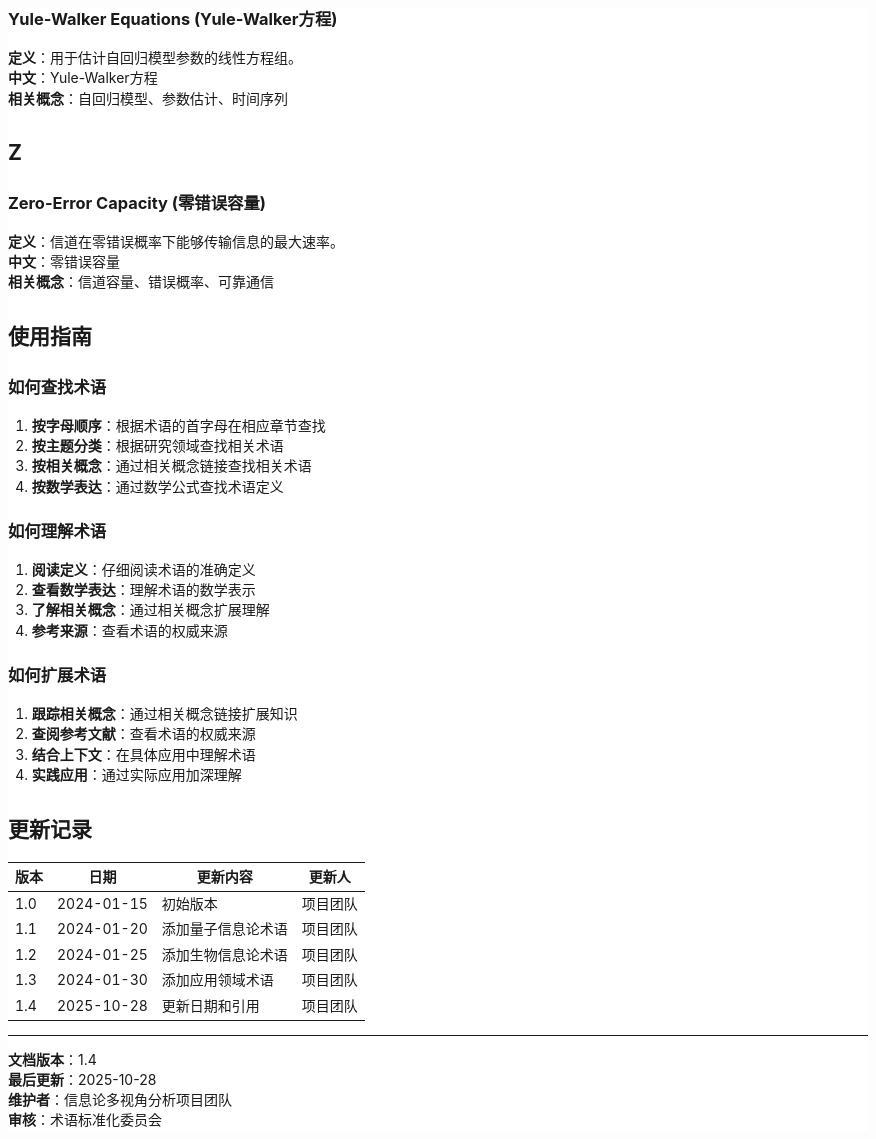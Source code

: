 ### Yule-Walker Equations (Yule-Walker方程)

**定义**：用于估计自回归模型参数的线性方程组。  
**中文**：Yule-Walker方程  
**相关概念**：自回归模型、参数估计、时间序列

## Z

### Zero-Error Capacity (零错误容量)

**定义**：信道在零错误概率下能够传输信息的最大速率。  
**中文**：零错误容量  
**相关概念**：信道容量、错误概率、可靠通信

## 使用指南

### 如何查找术语

1. **按字母顺序**：根据术语的首字母在相应章节查找
2. **按主题分类**：根据研究领域查找相关术语
3. **按相关概念**：通过相关概念链接查找相关术语
4. **按数学表达**：通过数学公式查找术语定义

### 如何理解术语

1. **阅读定义**：仔细阅读术语的准确定义
2. **查看数学表达**：理解术语的数学表示
3. **了解相关概念**：通过相关概念扩展理解
4. **参考来源**：查看术语的权威来源

### 如何扩展术语

1. **跟踪相关概念**：通过相关概念链接扩展知识
2. **查阅参考文献**：查看术语的权威来源
3. **结合上下文**：在具体应用中理解术语
4. **实践应用**：通过实际应用加深理解

## 更新记录

| 版本 | 日期 | 更新内容 | 更新人 |
|------|------|---------|--------|
| 1.0 | 2024-01-15 | 初始版本 | 项目团队 |
| 1.1 | 2024-01-20 | 添加量子信息论术语 | 项目团队 |
| 1.2 | 2024-01-25 | 添加生物信息论术语 | 项目团队 |
| 1.3 | 2024-01-30 | 添加应用领域术语 | 项目团队 |
| 1.4 | 2025-10-28 | 更新日期和引用 | 项目团队 |

---

**文档版本**：1.4  
**最后更新**：2025-10-28  
**维护者**：信息论多视角分析项目团队  
**审核**：术语标准化委员会
